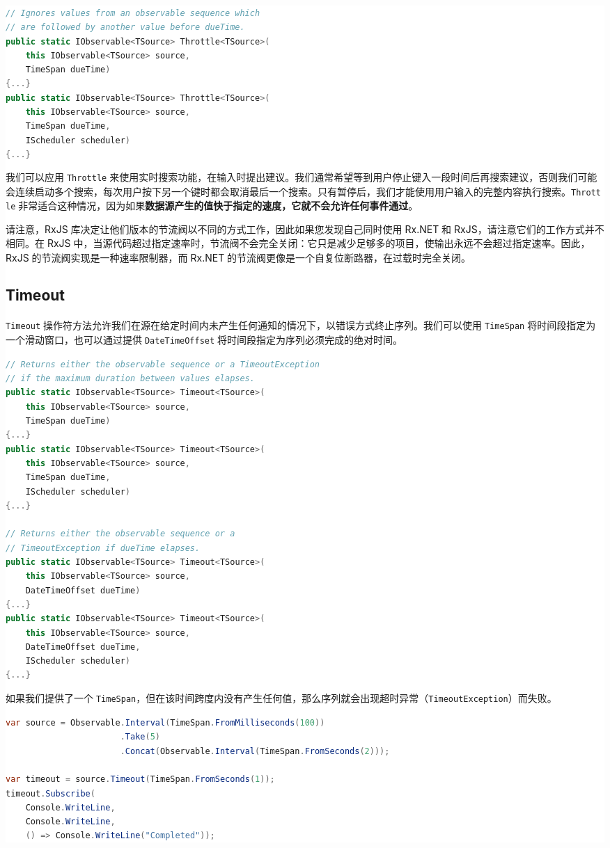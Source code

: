 ```c#
// Ignores values from an observable sequence which 
// are followed by another value before dueTime.
public static IObservable<TSource> Throttle<TSource>(
    this IObservable<TSource> source, 
    TimeSpan dueTime)
{...}
public static IObservable<TSource> Throttle<TSource>(
    this IObservable<TSource> source, 
    TimeSpan dueTime, 
    IScheduler scheduler)
{...}
```

我们可以应用 `Throttle` 来使用实时搜索功能，在输入时提出建议。我们通常希望等到用户停止键入一段时间后再搜索建议，否则我们可能会连续启动多个搜索，每次用户按下另一个键时都会取消最后一个搜索。只有暂停后，我们才能使用用户输入的完整内容执行搜索。`Throttle` 非常适合这种情况，因为如果**数据源产生的值快于指定的速度，它就不会允许任何事件通过**。

请注意，RxJS 库决定让他们版本的节流阀以不同的方式工作，因此如果您发现自己同时使用 Rx.NET 和 RxJS，请注意它们的工作方式并不相同。在 RxJS 中，当源代码超过指定速率时，节流阀不会完全关闭：它只是减少足够多的项目，使输出永远不会超过指定速率。因此，RxJS 的节流阀实现是一种速率限制器，而 Rx.NET 的节流阀更像是一个自复位断路器，在过载时完全关闭。

## Timeout

`Timeout` 操作符方法允许我们在源在给定时间内未产生任何通知的情况下，以错误方式终止序列。我们可以使用 `TimeSpan` 将时间段指定为一个滑动窗口，也可以通过提供 `DateTimeOffset` 将时间段指定为序列必须完成的绝对时间。

```c#
// Returns either the observable sequence or a TimeoutException
// if the maximum duration between values elapses.
public static IObservable<TSource> Timeout<TSource>(
    this IObservable<TSource> source, 
    TimeSpan dueTime)
{...}
public static IObservable<TSource> Timeout<TSource>(
    this IObservable<TSource> source, 
    TimeSpan dueTime, 
    IScheduler scheduler)
{...}

// Returns either the observable sequence or a  
// TimeoutException if dueTime elapses.
public static IObservable<TSource> Timeout<TSource>(
    this IObservable<TSource> source, 
    DateTimeOffset dueTime)
{...}
public static IObservable<TSource> Timeout<TSource>(
    this IObservable<TSource> source, 
    DateTimeOffset dueTime, 
    IScheduler scheduler)
{...}
```

如果我们提供了一个 `TimeSpan`，但在该时间跨度内没有产生任何值，那么序列就会出现超时异常（`TimeoutException`）而失败。

```c#
var source = Observable.Interval(TimeSpan.FromMilliseconds(100))
                       .Take(5)
                       .Concat(Observable.Interval(TimeSpan.FromSeconds(2)));

var timeout = source.Timeout(TimeSpan.FromSeconds(1));
timeout.Subscribe(
    Console.WriteLine, 
    Console.WriteLine, 
    () => Console.WriteLine("Completed"));
```
